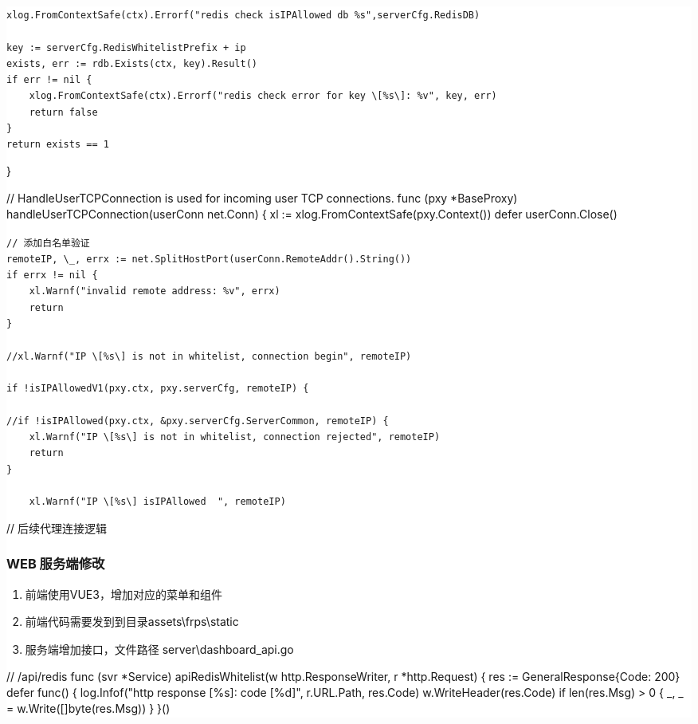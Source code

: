 	xlog.FromContextSafe(ctx).Errorf("redis check isIPAllowed db %s",serverCfg.RedisDB)

	key := serverCfg.RedisWhitelistPrefix + ip
	exists, err := rdb.Exists(ctx, key).Result()
	if err != nil {
		xlog.FromContextSafe(ctx).Errorf("redis check error for key \[%s\]: %v", key, err)
		return false
	}
	return exists == 1
}



// HandleUserTCPConnection is used for incoming user TCP connections.
func (pxy \*BaseProxy) handleUserTCPConnection(userConn net.Conn) {
	xl := xlog.FromContextSafe(pxy.Context())
	defer userConn.Close()

	// 添加白名单验证
	remoteIP, \_, errx := net.SplitHostPort(userConn.RemoteAddr().String())
	if errx != nil {
		xl.Warnf("invalid remote address: %v", errx)
		return
	}

	//xl.Warnf("IP \[%s\] is not in whitelist, connection begin", remoteIP)

	if !isIPAllowedV1(pxy.ctx, pxy.serverCfg, remoteIP) {

	//if !isIPAllowed(pxy.ctx, &pxy.serverCfg.ServerCommon, remoteIP) {
		xl.Warnf("IP \[%s\] is not in whitelist, connection rejected", remoteIP)
		return
	}
	 
		xl.Warnf("IP \[%s\] isIPAllowed  ", remoteIP)
	 

  // 后续代理连接逻辑

### WEB 服务端修改

1.  前端使用VUE3，增加对应的菜单和组件
    
2.  前端代码需要发到到目录assets\\frps\\static
3.  服务端增加接口，文件路径 server\\dashboard\_api.go
    

// /api/redis
func (svr \*Service) apiRedisWhitelist(w http.ResponseWriter, r \*http.Request) {
	res := GeneralResponse{Code: 200}
	defer func() {
		log.Infof("http response \[%s\]: code \[%d\]", r.URL.Path, res.Code)
		w.WriteHeader(res.Code)
		if len(res.Msg) > 0 {
			\_, \_ = w.Write(\[\]byte(res.Msg))
		}
	}()
